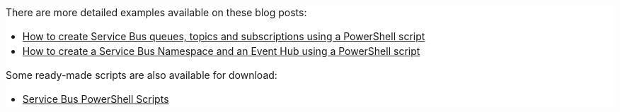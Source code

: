 There are more detailed examples available on these blog posts:

- [How to create Service Bus queues, topics and subscriptions using a PowerShell script](http://blogs.msdn.com/b/paolos/archive/2014/12/02/how-to-create-a-service-bus-queues-topics-and-subscriptions-using-a-powershell-script.aspx)
- [How to create a Service Bus Namespace and an Event Hub using a PowerShell script](http://blogs.msdn.com/b/paolos/archive/2014/12/01/how-to-create-a-service-bus-namespace-and-an-event-hub-using-a-powershell-script.aspx)

Some ready-made scripts are also available for download:
- [Service Bus PowerShell Scripts](https://code.msdn.microsoft.com/windowsazure/Service-Bus-PowerShell-a46b7059)



[Purchase Options]: /pricing/overview/
[Member Offers]: http://azure.microsoft.com/zh-cn/pricing/member-offers/
[Trial]: /pricing/1rmb-trial/
[Service Bus NuGet package]: http://www.nuget.org/packages/WindowsAzure.ServiceBus/
[Get-AzureSBNamespace]: https://msdn.microsoft.com/zh-cn/library/azure/dn495122.aspx
[New-AzureSBNamespace]: https://msdn.microsoft.com/zh-cn/library/azure/dn495165.aspx
[Get-AzureSBAuthorizationRule]: https://msdn.microsoft.com/zh-cn/library/azure/dn495113.aspx
[.NET API for Service Bus]: https://msdn.microsoft.com/zh-cn/library/microsoft.servicebus.aspx
[Install and configure Azure PowerShell]: /documentation/articles/powershell-install-configure
